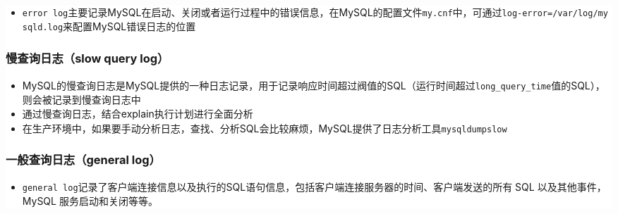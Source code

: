 - `error log`主要记录MySQL在启动、关闭或者运行过程中的错误信息，在MySQL的配置文件`my.cnf`中，可通过`log-error=/var/log/mysqld.log`来配置MySQL错误日志的位置

### 慢查询日志（slow query log）

- MySQL的慢查询日志是MySQL提供的一种日志记录，用于记录响应时间超过阀值的SQL（运行时间超过`long_query_time`值的SQL），则会被记录到慢查询日志中
- 通过慢查询日志，结合explain执行计划进行全面分析
- 在生产环境中，如果要手动分析日志，查找、分析SQL会比较麻烦，MySQL提供了日志分析工具`mysqldumpslow`

### 一般查询日志（general log）

- `general log`记录了客户端连接信息以及执行的SQL语句信息，包括客户端连接服务器的时间、客户端发送的所有 SQL 以及其他事件，MySQL 服务启动和关闭等等。
